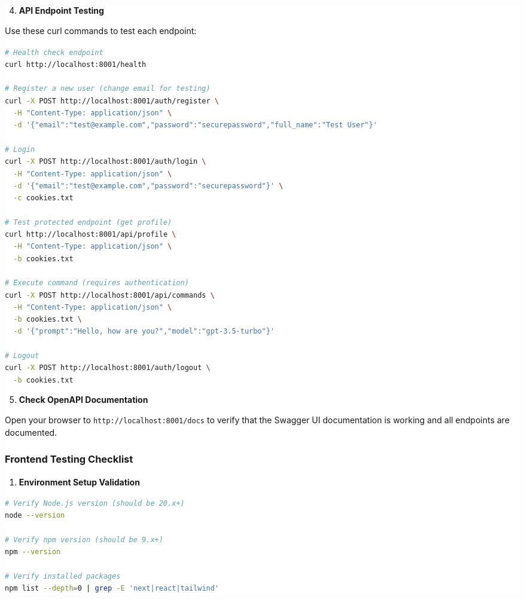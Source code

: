 4. **API Endpoint Testing**

Use these curl commands to test each endpoint:

```bash
# Health check endpoint
curl http://localhost:8001/health

# Register a new user (change email for testing)
curl -X POST http://localhost:8001/auth/register \
  -H "Content-Type: application/json" \
  -d '{"email":"test@example.com","password":"securepassword","full_name":"Test User"}'

# Login
curl -X POST http://localhost:8001/auth/login \
  -H "Content-Type: application/json" \
  -d '{"email":"test@example.com","password":"securepassword"}' \
  -c cookies.txt

# Test protected endpoint (get profile)
curl http://localhost:8001/api/profile \
  -H "Content-Type: application/json" \
  -b cookies.txt

# Execute command (requires authentication)
curl -X POST http://localhost:8001/api/commands \
  -H "Content-Type: application/json" \
  -b cookies.txt \
  -d '{"prompt":"Hello, how are you?","model":"gpt-3.5-turbo"}'

# Logout
curl -X POST http://localhost:8001/auth/logout \
  -b cookies.txt
```

5. **Check OpenAPI Documentation**

Open your browser to `http://localhost:8001/docs` to verify that the Swagger UI documentation is working and all endpoints are documented.

### Frontend Testing Checklist

1. **Environment Setup Validation**

```bash
# Verify Node.js version (should be 20.x+)
node --version

# Verify npm version (should be 9.x+)
npm --version

# Verify installed packages
npm list --depth=0 | grep -E 'next|react|tailwind'
```

